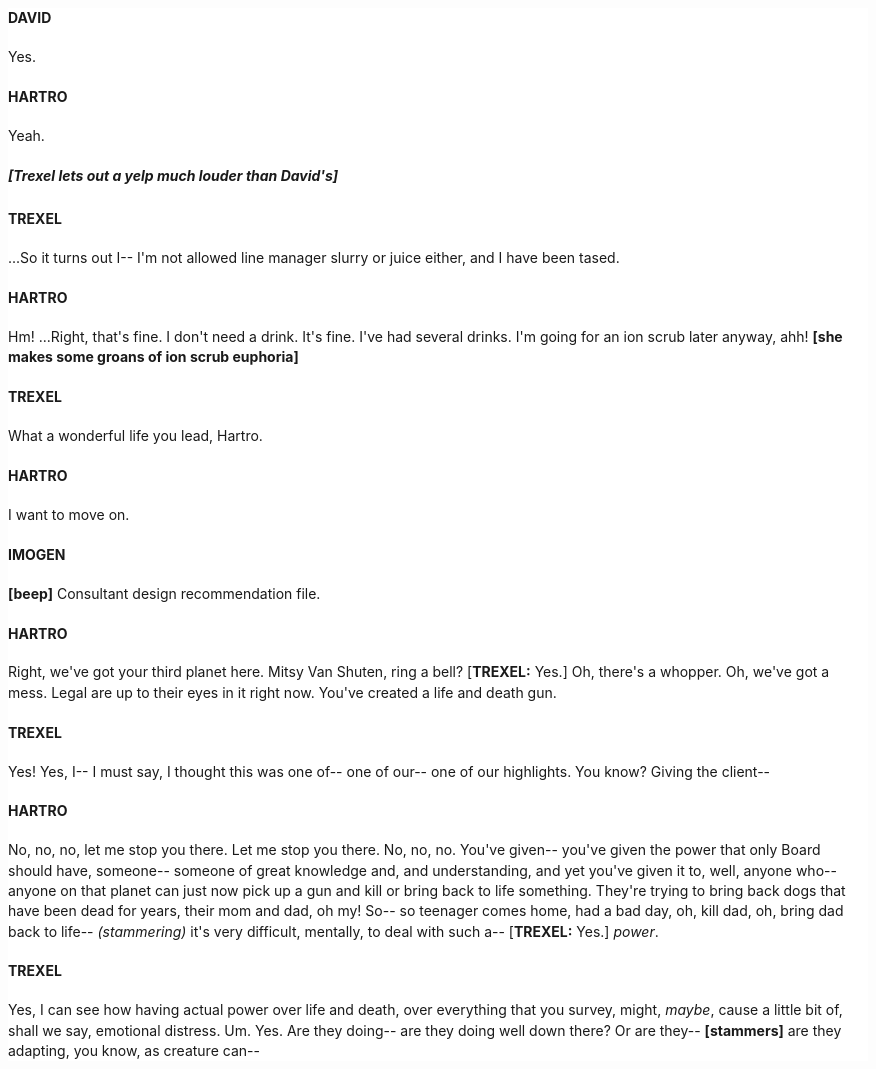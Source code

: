 #### DAVID

Yes.

#### HARTRO

Yeah.

##### [Trexel lets out a yelp much louder than David's]

#### TREXEL

...So it turns out I-- I'm not allowed line manager slurry or juice either, and I have been tased.

#### HARTRO

Hm! ...Right, that's fine. I don't need a drink. It's fine. I've had several drinks. I'm going for an ion scrub later anyway, ahh! __[she makes some groans of ion scrub euphoria]__

#### TREXEL

What a wonderful life you lead, Hartro.

#### HARTRO

I want to move on.

#### IMOGEN 

__[beep]__ Consultant design recommendation file.

#### HARTRO

Right, we've got your third planet here. Mitsy Van Shuten, ring a bell? [__TREXEL:__ Yes.] Oh, there's a whopper. Oh, we've got a mess. Legal are up to their eyes in it right now. You've created a life and death gun.

#### TREXEL

Yes! Yes, I-- I must say, I thought this was one of-- one of our-- one of our highlights. You know? Giving the client--

#### HARTRO

No, no, no, let me stop you there. Let me stop you there. No, no, no. You've given-- you've given the power that only Board should have, someone-- someone of great knowledge and, and understanding, and yet you've given it to, well, anyone who-- anyone on that planet can just now pick up a gun and kill or bring back to life something. They're trying to bring back dogs that have been dead for years, their mom and dad, oh my! So-- so teenager comes home, had a bad day, oh, kill dad, oh, bring dad back to life-- _(stammering)_ it's very difficult, mentally, to deal with such a-- [__TREXEL:__ Yes.] *power*.

#### TREXEL

Yes, I can see how having actual power over life and death, over everything that you survey, might, *maybe*, cause a little bit of, shall we say, emotional distress. Um. Yes. Are they doing-- are they doing well down there? Or are they-- __[stammers]__ are they adapting, you know, as creature can--
